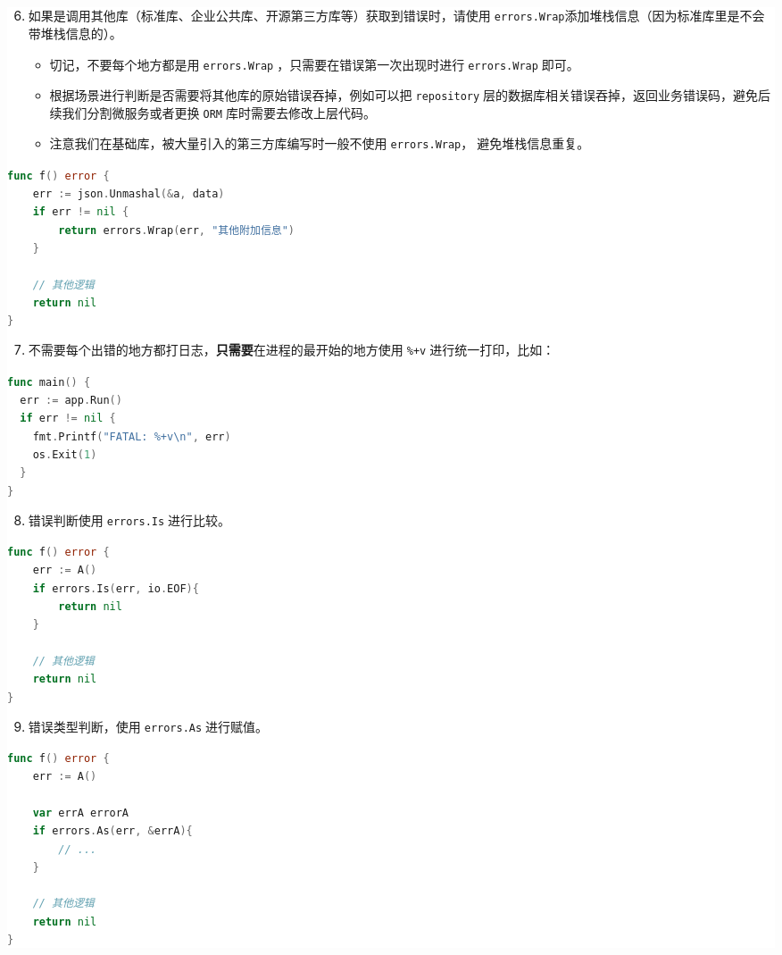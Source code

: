 6. 如果是调用其他库（标准库、企业公共库、开源第三方库等）获取到错误时，请使用  `errors.Wrap`添加堆栈信息（因为标准库里是不会带堆栈信息的）。

   - 切记，不要每个地方都是用 `errors.Wrap` ，只需要在错误第一次出现时进行 `errors.Wrap` 即可。

   - 根据场景进行判断是否需要将其他库的原始错误吞掉，例如可以把 `repository` 层的数据库相关错误吞掉，返回业务错误码，避免后续我们分割微服务或者更换 `ORM` 库时需要去修改上层代码。

   - 注意我们在基础库，被大量引入的第三方库编写时一般不使用 `errors.Wrap`， 避免堆栈信息重复。

```go
func f() error {
    err := json.Unmashal(&a, data)
    if err != nil {
        return errors.Wrap(err, "其他附加信息")
    }

    // 其他逻辑
    return nil
}
```

7. 不需要每个出错的地方都打日志，**只需要**在进程的最开始的地方使用 `%+v` 进行统一打印，比如：

```go
func main() {
  err := app.Run()
  if err != nil {
    fmt.Printf("FATAL: %+v\n", err)
    os.Exit(1)
  }
}
```

8. 错误判断使用 `errors.Is` 进行比较。

```go
func f() error {
    err := A()
    if errors.Is(err, io.EOF){
    	return nil
    }

    // 其他逻辑
    return nil
}
```

9. 错误类型判断，使用 `errors.As` 进行赋值。

```go
func f() error {
    err := A()

    var errA errorA
    if errors.As(err, &errA){
    	// ...
    }

    // 其他逻辑
    return nil
}
```
